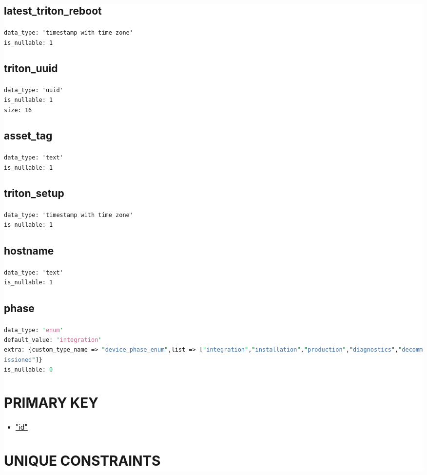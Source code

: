 ## latest\_triton\_reboot

```
data_type: 'timestamp with time zone'
is_nullable: 1
```

## triton\_uuid

```
data_type: 'uuid'
is_nullable: 1
size: 16
```

## asset\_tag

```
data_type: 'text'
is_nullable: 1
```

## triton\_setup

```
data_type: 'timestamp with time zone'
is_nullable: 1
```

## hostname

```
data_type: 'text'
is_nullable: 1
```

## phase

```perl
data_type: 'enum'
default_value: 'integration'
extra: {custom_type_name => "device_phase_enum",list => ["integration","installation","production","diagnostics","decommissioned"]}
is_nullable: 0
```

# PRIMARY KEY

- ["id"](#id)

# UNIQUE CONSTRAINTS
